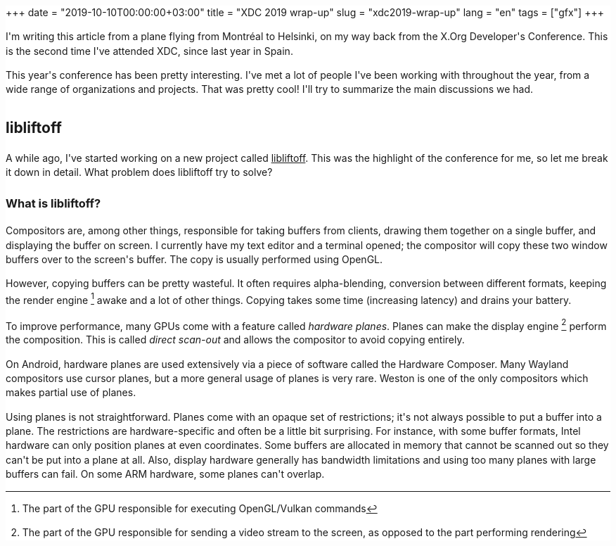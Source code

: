 +++
date = "2019-10-10T00:00:00+03:00"
title = "XDC 2019 wrap-up"
slug = "xdc2019-wrap-up"
lang = "en"
tags = ["gfx"]
+++

I'm writing this article from a plane flying from Montréal to Helsinki, on my
way back from the X.Org Developer's Conference. This is the second time I've
attended XDC, since last year in Spain.

This year's conference has been pretty interesting. I've met a lot of people
I've been working with throughout the year, from a wide range of organizations
and projects. That was pretty cool! I'll try to summarize the main discussions
we had.

## libliftoff

A while ago, I've started working on a new project called [libliftoff]. This
was the highlight of the conference for me, so let me break it down in detail.
What problem does libliftoff try to solve?

### What is libliftoff?

Compositors are, among other things, responsible for taking buffers from
clients, drawing them together on a single buffer, and displaying the buffer on
screen. I currently have my text editor and a terminal opened; the compositor
will copy these two window buffers over to the screen's buffer. The copy is
usually performed using OpenGL.

However, copying buffers can be pretty wasteful. It often requires
alpha-blending, conversion between different formats, keeping the render engine
[^1] awake and a lot of other things. Copying takes some time (increasing
latency) and drains your battery.

[^1]: The part of the GPU responsible for executing OpenGL/Vulkan commands

To improve performance, many GPUs come with a feature called _hardware
planes_. Planes can make the display engine [^2] perform the composition.
This is called _direct scan-out_ and allows the compositor to avoid copying
entirely.

[^2]: The part of the GPU responsible for sending a video stream to the screen, as opposed to the part performing rendering

On Android, hardware planes are used extensively via a piece of software called
the Hardware Composer. Many Wayland compositors use cursor planes, but a more
general usage of planes is very rare. Weston is one of the only compositors
which makes partial use of planes.

Using planes is not straightforward. Planes come with an opaque set of
restrictions; it's not always possible to put a buffer into a plane. The
restrictions are hardware-specific and often be a little bit surprising. For
instance, with some buffer formats, Intel hardware can only position planes at
even coordinates. Some buffers are allocated in memory that cannot be scanned
out so they can't be put into a plane at all. Also, display hardware generally
has bandwidth limitations and using too many planes with large buffers can
fail. On some ARM hardware, some planes can't overlap.


[libliftoff]: https://github.com/emersion/libliftoff
[libliftoff-workshop]: https://xdc2019.x.org/event/5/contributions/583/
[wl-dmabuf-feedback]: https://patchwork.freedesktop.org/series/52370/
[libliftoff-summary-slides]: https://fs.emersion.fr/protected/presentations/present.html?src=libliftoff-xdc2019/index.md
[scott-summary]: https://lists.freedesktop.org/archives/wayland-devel/2019-October/040924.html
[^3]: In fact, transitions are more general than just uncompression, they can change the buffer layout arbitrarily
[xdc2016-allocator]: https://www.x.org/wiki/Events/XDC2016/Program/jones_unix_device_mem_alloc/
[allocator]: https://xdc2019.x.org/event/5/contributions/335/
[vrr]: https://xdc2019.x.org/event/5/contributions/331/
[chamelium]: https://xdc2019.x.org/event/5/contributions/316/